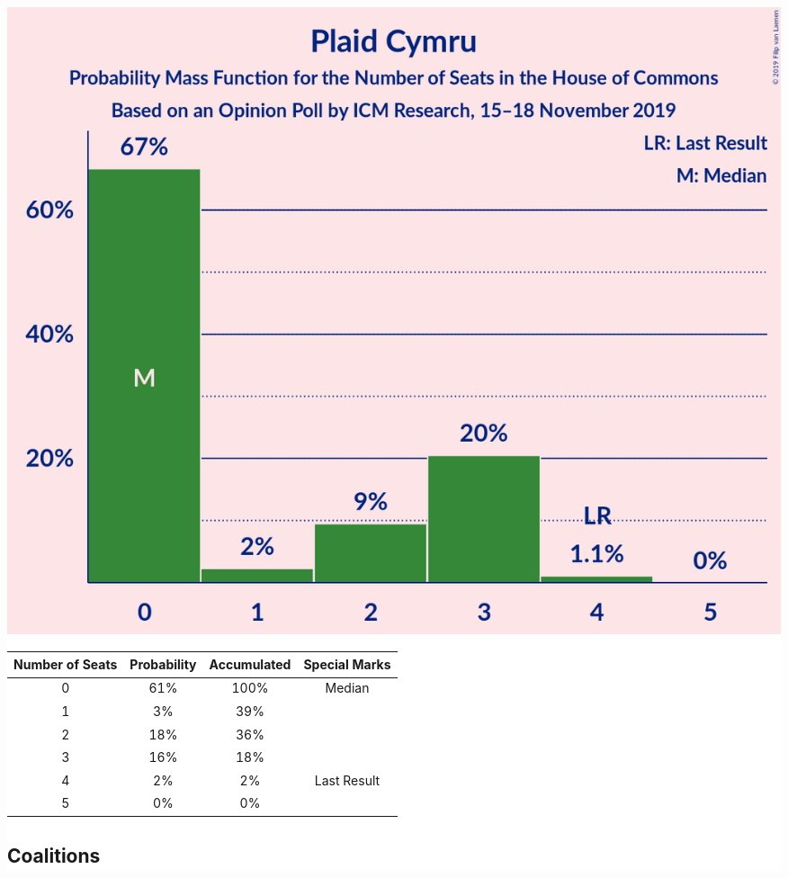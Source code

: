 ![Graph with seats probability mass function not yet produced](2019-11-18-ICMResearch-seats-pmf-plaidcymru.png "Seats Probability Mass Function")

| Number of Seats | Probability | Accumulated | Special Marks |
|:---------------:|:-----------:|:-----------:|:-------------:|
| 0 | 61% | 100% | Median |
| 1 | 3% | 39% |  |
| 2 | 18% | 36% |  |
| 3 | 16% | 18% |  |
| 4 | 2% | 2% | Last Result |
| 5 | 0% | 0% |  |


## Coalitions
